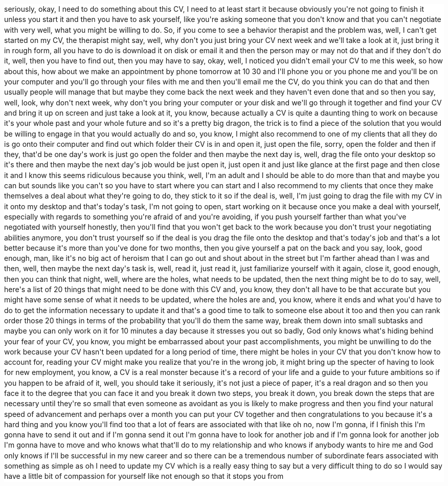 seriously, okay, I need to do something about this CV, I need to at least start it because obviously you're not going to finish it unless you start it and then you have to ask yourself, like you're asking someone that you don't know and that you can't negotiate with very well, what you might be willing to do. So, if you come to see a behavior therapist and the problem was, well, I can't get started on my CV, the therapist might say, well, why don't you just bring your CV next week and we'll take a look at it, just bring it in rough form, all you have to do is download it on disk or email it and then the person may or may not do that and if they don't do it, well, then you have to find out, then you may have to say, okay, well, I noticed you didn't email your CV to me this week, so how about this, how about we make an appointment by phone tomorrow at 10 30 and I'll phone you or you phone me and you'll be on your computer and you'll go through your files with me and then you'll email me the CV, do you think you can do that and then usually people will manage that but maybe they come back the next week and they haven't even done that and so then you say, well, look, why don't next week, why don't you bring your computer or your disk and we'll go through it together and find your CV and bring it up on screen and just take a look at it, you know, because actually a CV is quite a daunting thing to work on because it's your whole past and your whole future and so it's a pretty big dragon, the trick is to find a piece of the solution that you would be willing to engage in that you would actually do and so, you know, I might also recommend to one of my clients that all they do is go onto their computer and find out which folder their CV is in and open it, just open the file, sorry, open the folder and then if they, that'd be one day's work is just go open the folder and then maybe the next day is, well, drag the file onto your desktop so it's there and then maybe the next day's job would be just open it, just open it and just like glance at the first page and then close it and I know this seems ridiculous because you think, well, I'm an adult and I should be able to do more than that and maybe you can but sounds like you can't so you have to start where you can start and I also recommend to my clients that once they make themselves a deal about what they're going to do, they stick to it so if the deal is, well, I'm just going to drag the file with my CV in it onto my desktop and that's today's task, I'm not going to open, start working on it because once you make a deal with yourself, especially with regards to something you're afraid of and you're avoiding, if you push yourself farther than what you've negotiated with yourself honestly, then you'll find that you won't get back to the work because you don't trust your negotiating abilities anymore, you don't trust yourself so if the deal is you drag the file onto the desktop and that's today's job and that's a lot better because it's more than you've done for two months, then you give yourself a pat on the back and you say, look, good enough, man, like it's no big act of heroism that I can go out and shout about in the street but I'm farther ahead than I was and then, well, then maybe the next day's task is, well, read it, just read it, just familiarize yourself with it again, close it, good enough, then you can think that night, well, where are the holes, what needs to be updated, then the next thing might be to do to say, well, here's a list of 20 things that might need to be done with this CV and, you know, they don't all have to be that accurate but you might have some sense of what it needs to be updated, where the holes are and, you know, where it ends and what you'd have to do to get the information necessary to update it and that's a good time to talk to someone else about it too and then you can rank order those 20 things in terms of the probability that you'll do them the same way, break them down into small subtasks and maybe you can only work on it for 10 minutes a day because it stresses you out so badly, God only knows what's hiding behind your fear of your CV, you know, you might be embarrassed about your past accomplishments, you might be unwilling to do the work because your CV hasn't been updated for a long period of time, there might be holes in your CV that you don't know how to account for, reading your CV might make you realize that you're in the wrong job, it might bring up the specter of having to look for new employment, you know, a CV is a real monster because it's a record of your life and a guide to your future ambitions so if you happen to be afraid of it, well, you should take it seriously, it's not just a piece of paper, it's a real dragon and so then you face it to the degree that you can face it and you break it down two steps, you break it down, you break down the steps that are necessary until they're so small that even someone as avoidant as you is likely to make progress and then you find your natural speed of advancement and perhaps over a month you can put your CV together and then congratulations to you because it's a hard thing and you know you'll find too that a lot of fears are associated with that like oh no, now I'm gonna, if I finish this I'm gonna have to send it out and if I'm gonna send it out I'm gonna have to look for another job and if I'm gonna look for another job I'm gonna have to move and who knows what that'll do to my relationship and who knows if anybody wants to hire me and God only knows if I'll be successful in my new career and so there can be a tremendous number of subordinate fears associated with something as simple as oh I need to update my CV which is a really easy thing to say but a very difficult thing to do so I would say have a little bit of compassion for yourself like not enough so that it stops you from